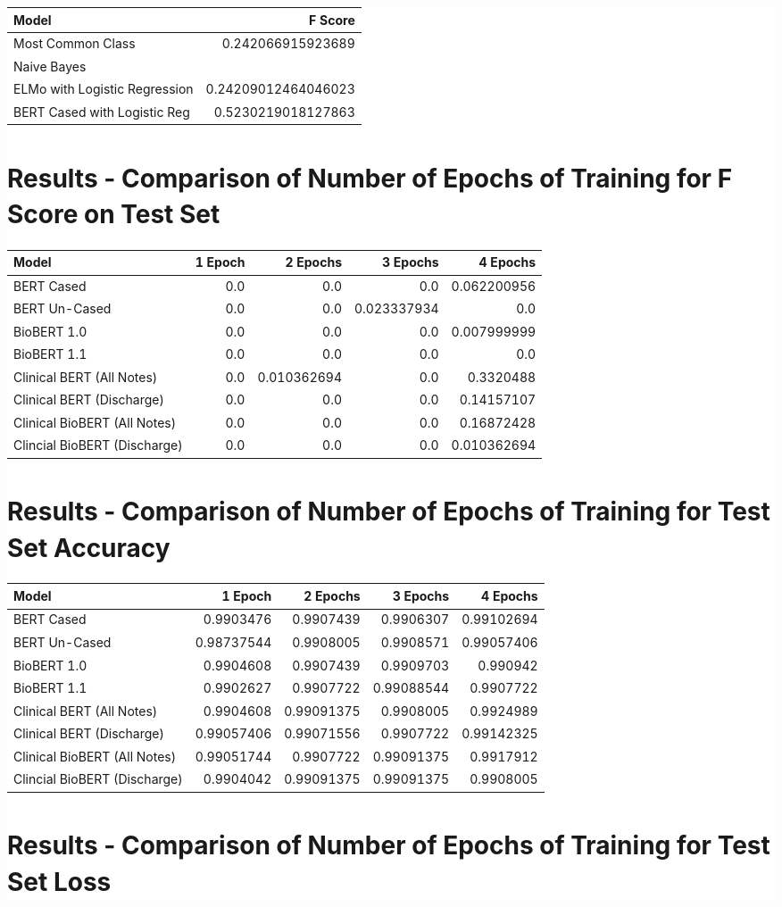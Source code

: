 |Model                         |F Score             |
|:-----------------------------|-------------------:|
|Most Common Class             |0.242066915923689   |
|Naive Bayes                   |                    |
|ELMo with Logistic Regression |0.24209012464046023 |
|BERT Cased with Logistic Reg  |0.5230219018127863  |

# Results - Comparison of Number of Epochs of Training for F Score on Test Set

|Model                       |1 Epoch       |2 Epochs      |3 Epochs      |4 Epochs      |
|:---------------------------|-------------:|-------------:|-------------:|-------------:|
|BERT Cased                  |0.0           |0.0           |0.0           |0.062200956   |
|BERT Un-Cased               |0.0           |0.0           |0.023337934   |0.0           |
|BioBERT 1.0                 |0.0           |0.0           |0.0           |0.007999999   |
|BioBERT 1.1                 |0.0           |0.0           |0.0           |0.0           |
|Clinical BERT (All Notes)   |0.0           |0.010362694   |0.0           | 0.3320488    |
|Clinical BERT (Discharge)   |0.0           |0.0           |0.0           |0.14157107    |
|Clinical BioBERT (All Notes)|0.0           |0.0           | 0.0          |0.16872428    |
|Clincial BioBERT (Discharge)|0.0           |0.0           |0.0           | 0.010362694  |

# Results - Comparison of Number of Epochs of Training for Test Set Accuracy

|Model                       |1 Epoch       |2 Epochs      |3 Epochs      |4 Epochs      |
|:---------------------------|-------------:|-------------:|-------------:|-------------:|
|BERT Cased                  |0.9903476     |0.9907439     |0.9906307     |0.99102694    |
|BERT Un-Cased               |0.98737544    |0.9908005     |0.9908571     |0.99057406    |
|BioBERT 1.0                 |0.9904608     |0.9907439     |0.9909703     |0.990942      |
|BioBERT 1.1                 |0.9902627     |0.9907722     |0.99088544    |0.9907722     |
|Clinical BERT (All Notes)   |0.9904608     |0.99091375    |0.9908005     |0.9924989     |
|Clinical BERT (Discharge)   |0.99057406    |0.99071556    |0.9907722     |0.99142325    |
|Clinical BioBERT (All Notes)|0.99051744    |0.9907722     |0.99091375    |0.9917912     |
|Clincial BioBERT (Discharge)|0.9904042     |0.99091375    |0.99091375    |0.9908005     |

# Results - Comparison of Number of Epochs of Training for Test Set Loss
